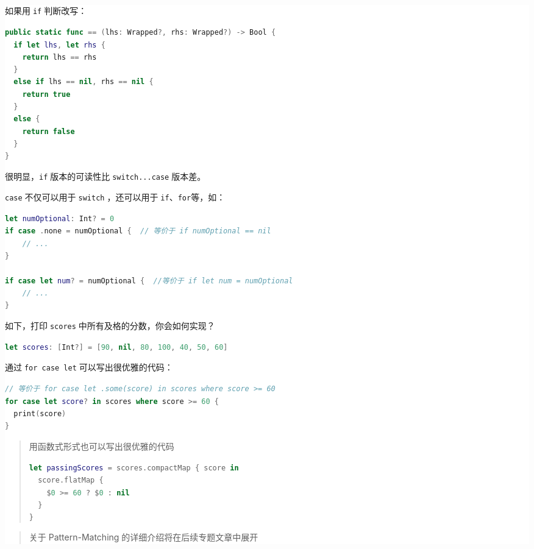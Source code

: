 如果用 `if` 判断改写：

```swift
public static func == (lhs: Wrapped?, rhs: Wrapped?) -> Bool {
  if let lhs, let rhs {
    return lhs == rhs
  }
  else if lhs == nil, rhs == nil {
    return true
  }
  else {
    return false
  }
}
```

很明显，`if` 版本的可读性比 `switch...case` 版本差。

`case` 不仅可以用于 `switch` ，还可以用于 `if`、`for`等，如：

```swift
let numOptional: Int? = 0
if case .none = numOptional {  // 等价于 if numOptional == nil
    // ...
}

if case let num? = numOptional {  //等价于 if let num = numOptional
    // ...
}
```

如下，打印 `scores` 中所有及格的分数，你会如何实现？

```swift
let scores: [Int?] = [90, nil, 80, 100, 40, 50, 60]
```

通过 `for case let` 可以写出很优雅的代码：

```swift
// 等价于 for case let .some(score) in scores where score >= 60
for case let score? in scores where score >= 60 {
  print(score)
}
```

> 用函数式形式也可以写出很优雅的代码
> 
> ```swift
> let passingScores = scores.compactMap { score in
>   score.flatMap {
>     $0 >= 60 ? $0 : nil
>   }
> }
> ```

> 关于 Pattern-Matching 的详细介绍将在后续专题文章中展开
